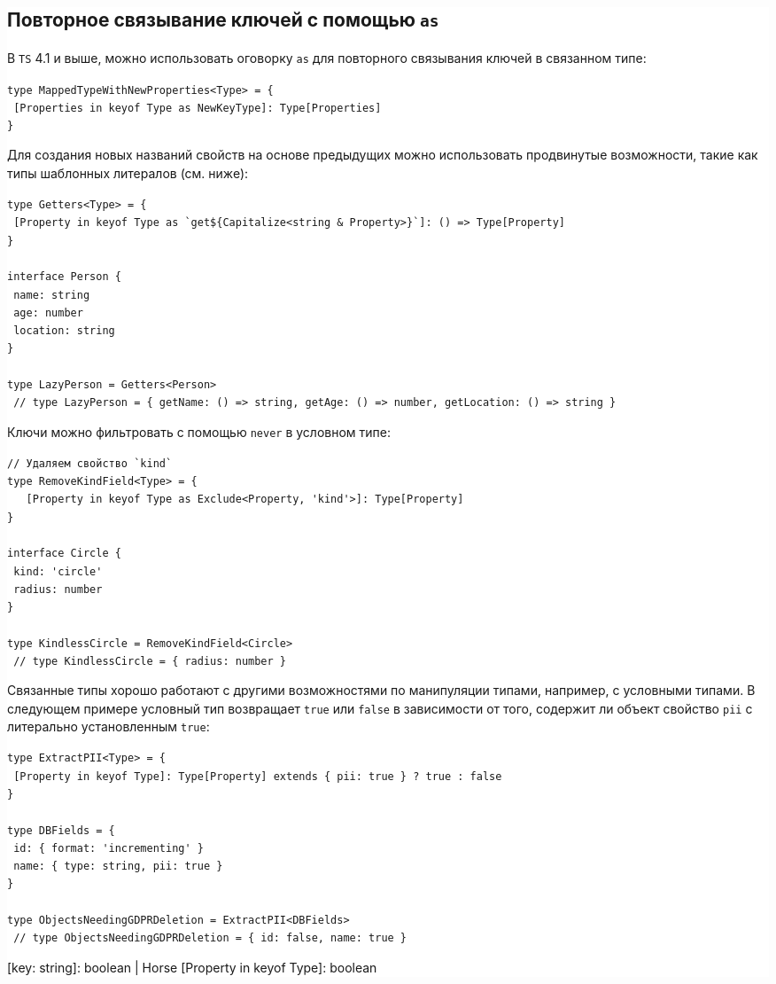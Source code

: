 ## Повторное связывание ключей с помощью `as`

В `TS` 4.1 и выше, можно использовать оговорку `as` для повторного связывания ключей в связанном типе:

```tsx
type MappedTypeWithNewProperties<Type> = {
 [Properties in keyof Type as NewKeyType]: Type[Properties]
}
```

Для создания новых названий свойств на основе предыдущих можно использовать продвинутые возможности, такие как типы шаблонных литералов (см. ниже):

```tsx
type Getters<Type> = {
 [Property in keyof Type as `get${Capitalize<string & Property>}`]: () => Type[Property]
}

interface Person {
 name: string
 age: number
 location: string
}

type LazyPerson = Getters<Person>
 // type LazyPerson = { getName: () => string, getAge: () => number, getLocation: () => string }
```

Ключи можно фильтровать с помощью `never` в условном типе:

```tsx
// Удаляем свойство `kind`
type RemoveKindField<Type> = {
   [Property in keyof Type as Exclude<Property, 'kind'>]: Type[Property]
}

interface Circle {
 kind: 'circle'
 radius: number
}

type KindlessCircle = RemoveKindField<Circle>
 // type KindlessCircle = { radius: number }
```

Связанные типы хорошо работают с другими возможностями по манипуляции типами, например, с условными типами. В следующем примере условный тип возвращает `true` или `false` в зависимости от того, содержит ли объект свойство `pii` с литерально установленным `true`:

```tsx
type ExtractPII<Type> = {
 [Property in keyof Type]: Type[Property] extends { pii: true } ? true : false
}

type DBFields = {
 id: { format: 'incrementing' }
 name: { type: string, pii: true }
}

type ObjectsNeedingGDPRDeletion = ExtractPII<DBFields>
 // type ObjectsNeedingGDPRDeletion = { id: false, name: true }
```


 [key: string]: boolean | Horse
 [Property in keyof Type]: boolean